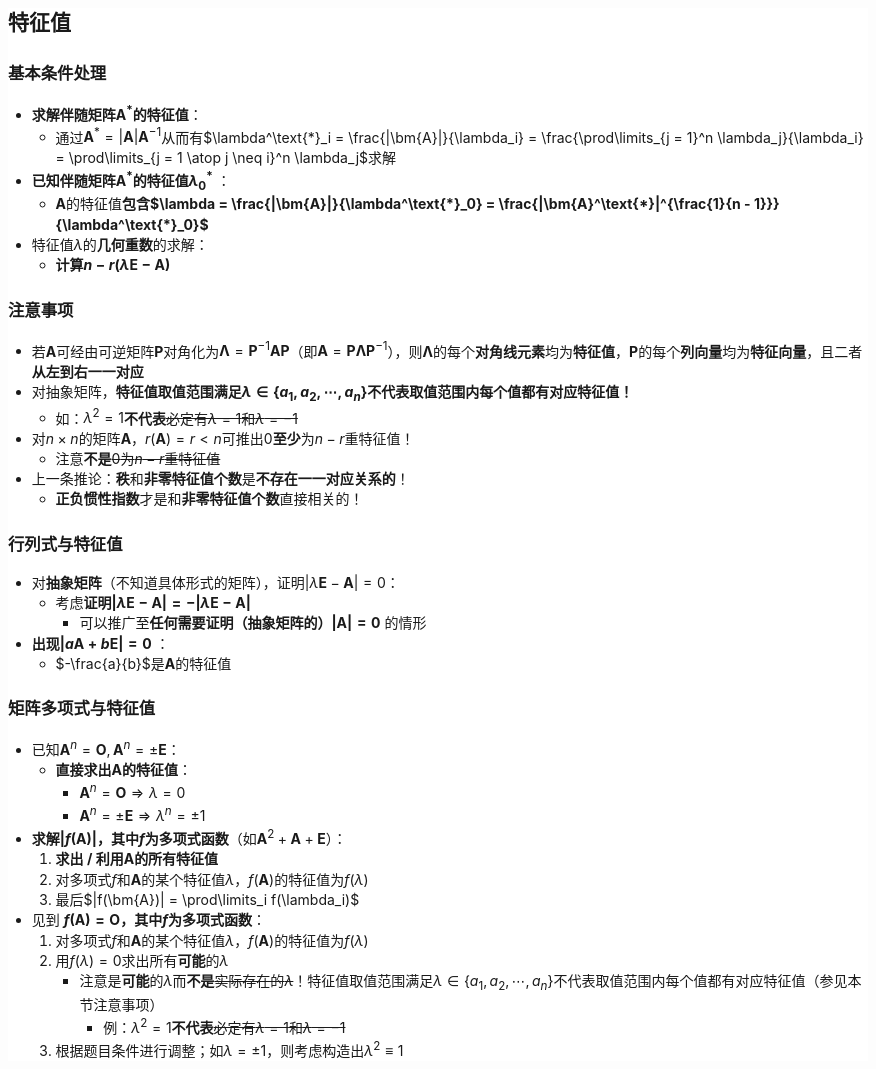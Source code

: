 ## 特征值

### 基本条件处理

+ **求解伴随矩阵$\bm{A}^\text{*}$的特征值**：
  + 通过$\bm{A}^\text{*} = |\bm{A}|\bm{A}^{-1}$从而有$\lambda^\text{*}_i = \frac{|\bm{A}|}{\lambda_i} = \frac{\prod\limits_{j = 1}^n \lambda_j}{\lambda_i} = \prod\limits_{j = 1 \atop j \neq i}^n \lambda_j$求解
+ **已知伴随矩阵$\bm{A}^\text{*}$的特征值$\lambda^\text{*}_0$** ：
  + $\bm{A}$的特征值**包含$\lambda = \frac{|\bm{A}|}{\lambda^\text{*}_0} = \frac{|\bm{A}^\text{*}|^{\frac{1}{n - 1}}}{\lambda^\text{*}_0}$**
+ 特征值$\lambda$的**几何重数**的求解：
  + **计算$n - r(\lambda\bm{E} - \bm{A})$**

### 注意事项

+ 若$\bm{A}$可经由可逆矩阵$\bm{P}$对角化为$\bm{\Lambda} = \bm{P}^{-1}\bm{A}\bm{P}$（即$\bm{A} = \bm{P}\bm{\Lambda}\bm{P}^{-1}$），则$\bm{\Lambda}$的每个**对角线元素**均为**特征值**，$\bm{P}$的每个**列向量**均为**特征向量**，且二者**从左到右一一对应**
+ 对抽象矩阵，**特征值取值范围满足$\lambda \in \{a_1, a_2, \cdots, a_n\}$不代表取值范围内每个值都有对应特征值！**
  + 如：$\lambda^2 = 1$**不代表**~~必定有$\lambda = 1$和$\lambda = -1$~~
+ 对$n \times n$的矩阵$\bm{A}$，$r(\bm{A}) = r < n$可推出$0$**至少**为$n - r$重特征值！
  + 注意**不是**~~$0$为$n - r$重特征值~~
+ 上一条推论：**秩**和**非零特征值个数**是**不存在一一对应关系的**！
  + **正负惯性指数**才是和**非零特征值个数**直接相关的！


### 行列式与特征值

+ 对**抽象矩阵**（不知道具体形式的矩阵），证明$|\lambda\bm{E} - \bm{A}| = 0$：
  + 考虑**证明$|\lambda\bm{E} - \bm{A}| = -|\lambda\bm{E} - \bm{A}|$**
    + 可以推广至**任何需要证明（抽象矩阵的）$|\bm{A}| = 0$** 的情形
+ **出现$|a\bm{A} + b\bm{E}| = 0$** ：
  + $-\frac{a}{b}$是$\bm{A}$的特征值

### 矩阵多项式与特征值

+ 已知$\bm{A}^n = \bm{O}, \bm{A}^n = \pm \bm{E}$：
  + **直接求出$\bm{A}$的特征值**：
    + $\bm{A}^n = \bm{O} \Rightarrow \lambda = 0$
    + $\bm{A}^n = \pm \bm{E} \Rightarrow \lambda^n = \pm 1$
+ **求解$|f(\bm{A})|$，其中$f$为多项式函数**（如$\bm{A}^2 + \bm{A} + \bm{E}$）：
  1. **求出 / 利用$\bm{A}$的所有特征值**
  2. 对多项式$f$和$\bm{A}$的某个特征值$\lambda$，$f(\bm{A})$的特征值为$f(\lambda)$
  3. 最后$|f(\bm{A})| = \prod\limits_i f(\lambda_i)$
+ 见到 **$f(\bm{A}) = \bm{O}$，其中$f$为多项式函数**：
  1. 对多项式$f$和$\bm{A}$的某个特征值$\lambda$，$f(\bm{A})$的特征值为$f(\lambda)$
  2. 用$f(\lambda) = 0$求出所有**可能**的$\lambda$
     + 注意是**可能**的$\lambda$而**不是**~~实际存在的$\lambda$~~！特征值取值范围满足$\lambda \in \{a_1, a_2, \cdots, a_n\}$不代表取值范围内每个值都有对应特征值（参见本节注意事项）
       + 例：$\lambda^2 = 1$**不代表**~~必定有$\lambda = 1$和$\lambda = -1$~~
  3. 根据题目条件进行调整；如$\lambda = \pm 1$，则考虑构造出$\lambda^2 \equiv 1$
